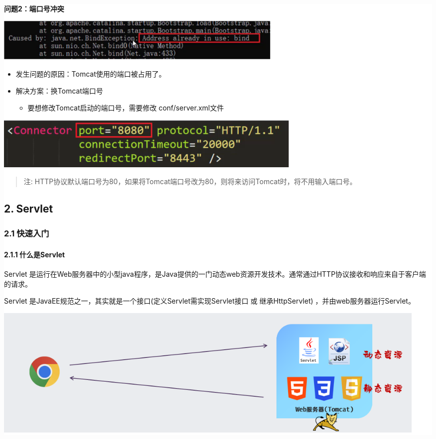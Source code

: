 

**问题2：端口号冲突**

<img src="assets/image-20220825084104447.png" alt="image-20220825084104447" style="zoom:67%;" /> 

- 发生问题的原因：Tomcat使用的端口被占用了。

- 解决方案：换Tomcat端口号
  - 要想修改Tomcat启动的端口号，需要修改 conf/server.xml文件

<img src="assets/image-20220825084017185.png" alt="image-20220825084017185" style="zoom: 67%;" /> 

> 注: HTTP协议默认端口号为80，如果将Tomcat端口号改为80，则将来访问Tomcat时，将不用输入端口号。







## 2. Servlet

### 2.1 快速入门

#### 2.1.1 什么是Servlet

Servlet 是运行在Web服务器中的小型java程序，是Java提供的一门动态web资源开发技术。通常通过HTTP协议接收和响应来自于客户端的请求。

Servlet 是JavaEE规范之一，其实就是一个接口(定义Servlet需实现Servlet接口 或 继承HttpServlet) ，并由web服务器运行Servlet。

<img src="assets/image-20231122112253269.png" alt="image-20231122112253269" style="zoom:80%;" /> 
